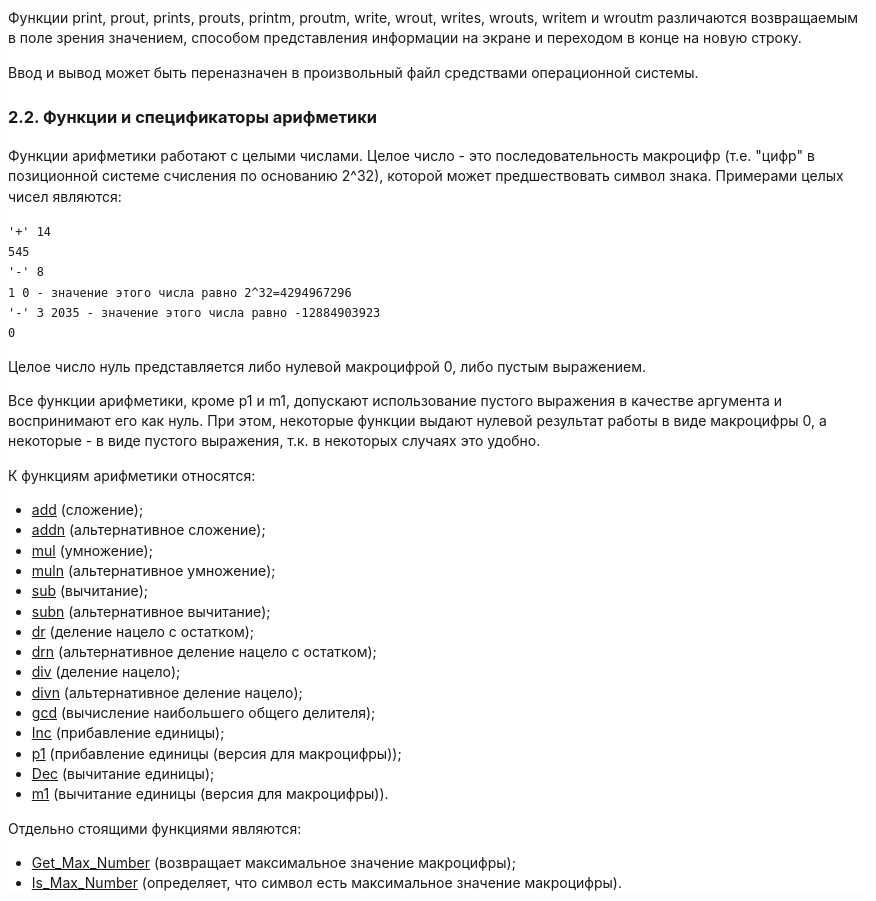 Функции print, prout, prints, prouts, printm, proutm, write, wrout, writes, wrouts, writem и wroutm
различаются возвращаемым в поле зрения значением, способом представления информации на экране
и переходом в конце на новую строку.

Ввод и вывод может быть переназначен в произвольный файл средствами
операционной системы.

### 2.2. Функции и спецификаторы арифметики

Функции арифметики работают с целыми числами. Целое число - это
последовательность макроцифр (т.е. "цифр" в позиционной системе
счисления по основанию 2^32), которой может предшествовать символ знака.
Примерами целых чисел являются:

    '+' 14
    545
    '-' 8
    1 0 - значение этого числа равно 2^32=4294967296
    '-' 3 2035 - значение этого числа равно -12884903923
    0

Целое число нуль представляется либо нулевой макроцифрой 0, либо
пустым выражением.

Все функции арифметики, кроме p1 и m1, допускают использование пустого выражения в
качестве аргумента и воспринимают его как нуль. При этом, некоторые функции выдают
нулевой результат работы в виде макроцифры 0, а некоторые - в виде пустого выражения,
т.к. в некоторых случаях это удобно.

К функциям арифметики относятся:
- [add](R_2.md#%D1%84%D1%83%D0%BD%D0%BA%D1%86%D0%B8%D1%8F-add) (сложение);
- [addn](R_2.md#%D1%84%D1%83%D0%BD%D0%BA%D1%86%D0%B8%D1%8F-addn) (альтернативное сложение);
- [mul](R_2.md#%D1%84%D1%83%D0%BD%D0%BA%D1%86%D0%B8%D1%8F-mul) (умножение);
- [muln](R_2.md#%D1%84%D1%83%D0%BD%D0%BA%D1%86%D0%B8%D1%8F-muln) (альтернативное умножение);
- [sub](R_2.md#%D1%84%D1%83%D0%BD%D0%BA%D1%86%D0%B8%D1%8F-sub) (вычитание);
- [subn](R_2.md#%D1%84%D1%83%D0%BD%D0%BA%D1%86%D0%B8%D1%8F-subn) (альтернативное вычитание);
- [dr](R_2.md#%D1%84%D1%83%D0%BD%D0%BA%D1%86%D0%B8%D1%8F-dr) (деление нацело с остатком);
- [drn](R_2.md#%D1%84%D1%83%D0%BD%D0%BA%D1%86%D0%B8%D1%8F-drn) (альтернативное деление нацело с остатком);
- [div](R_2.md#%D1%84%D1%83%D0%BD%D0%BA%D1%86%D0%B8%D1%8F-div) (деление нацело);
- [divn](R_2.md#%D1%84%D1%83%D0%BD%D0%BA%D1%86%D0%B8%D1%8F-divn) (альтернативное деление нацело);
- [gcd](R_2.md#%D1%84%D1%83%D0%BD%D0%BA%D1%86%D0%B8%D1%8F-gcd) (вычисление наибольшего общего делителя);
- [Inc](R_2.md#%D1%84%D1%83%D0%BD%D0%BA%D1%86%D0%B8%D1%8F-inc) (прибавление единицы);
- [p1](R_2.md#%D1%84%D1%83%D0%BD%D0%BA%D1%86%D0%B8%D1%8F-p1) (прибавление единицы (версия для макроцифры));
- [Dec](R_2.md#%D1%84%D1%83%D0%BD%D0%BA%D1%86%D0%B8%D1%8F-dec) (вычитание единицы);
- [m1](R_2.md#%D1%84%D1%83%D0%BD%D0%BA%D1%86%D0%B8%D1%8F-m1) (вычитание единицы (версия для макроцифры)).

Отдельно стоящими функциями являются:
- [Get_Max_Number](R_2.md#%D1%84%D1%83%D0%BD%D0%BA%D1%86%D0%B8%D1%8F-get_max_number) (возвращает максимальное значение макроцифры);
- [Is_Max_Number](R_2.md#%D1%84%D1%83%D0%BD%D0%BA%D1%86%D0%B8%D1%8F-is_max_number) (определяет, что символ есть максимальное значение макроцифры).
